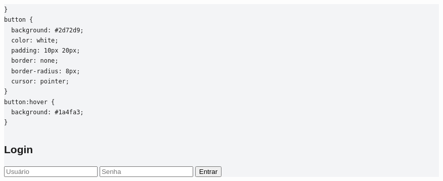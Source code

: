     }
    button {
      background: #2d72d9;
      color: white;
      padding: 10px 20px;
      border: none;
      border-radius: 8px;
      cursor: pointer;
    }
    button:hover {
      background: #1a4fa3;
    }
  </style>
</head>
<body>
  <div class="login-box">
    <h2>Login</h2>
    <input type="text" id="user" placeholder="Usuário">
    <input type="password" id="pass" placeholder="Senha">
    <button onclick="login()">Entrar</button>
    <p id="msg" style="color:red;"></p>
  </div>

  <script>
    function login() {
      const user = document.getElementById("user").value;
      const pass = document.getElementById("pass").value;

      // 🔒 Usuário e senha fixos (altere aqui)
      const USERNAME = "admin";
      const PASSWORD = "12345";

      if (user === USERNAME && pass === PASSWORD) {
        window.location.href = "index.html"; // página liberada
      } else {
        document.getElementById("msg").innerText = "Usuário ou senha incorretos!";
      }
    }
  </script>
</body>
</html>
<!DOCTYPE html>
<html lang="pt-BR">
<head>
  <meta charset="UTF-8">
  <meta name="viewport" content="width=device-width, initial-scale=1.0">
  <title>Login + Menu</title>
  <style>
    body {
      margin: 0;
      font-family: Arial, sans-serif;
      background: #f3f4f6;
    }
